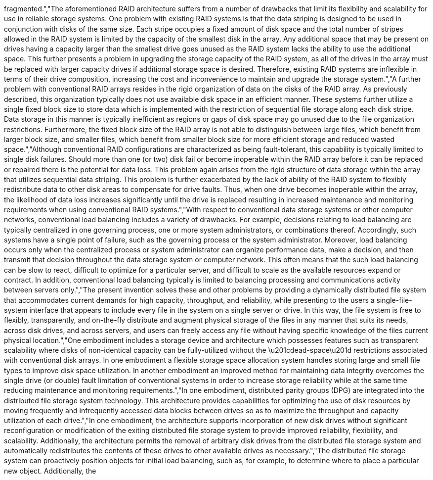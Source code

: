 fragmented.","The aforementioned RAID architecture suffers from a number of drawbacks that limit its flexibility and scalability for use in reliable storage systems. One problem with existing RAID systems is that the data striping is designed to be used in conjunction with disks of the same size. Each stripe occupies a fixed amount of disk space and the total number of stripes allowed in the RAID system is limited by the capacity of the smallest disk in the array. Any additional space that may be present on drives having a capacity larger than the smallest drive goes unused as the RAID system lacks the ability to use the additional space. This further presents a problem in upgrading the storage capacity of the RAID system, as all of the drives in the array must be replaced with larger capacity drives if additional storage space is desired. Therefore, existing RAID systems are inflexible in terms of their drive composition, increasing the cost and inconvenience to maintain and upgrade the storage system.","A further problem with conventional RAID arrays resides in the rigid organization of data on the disks of the RAID array. As previously described, this organization typically does not use available disk space in an efficient manner. These systems further utilize a single fixed block size to store data which is implemented with the restriction of sequential file storage along each disk stripe. Data storage in this manner is typically inefficient as regions or gaps of disk space may go unused due to the file organization restrictions. Furthermore, the fixed block size of the RAID array is not able to distinguish between large files, which benefit from larger block size, and smaller files, which benefit from smaller block size for more efficient storage and reduced wasted space.","Although conventional RAID configurations are characterized as being fault-tolerant, this capability is typically limited to single disk failures. Should more than one (or two) disk fail or become inoperable within the RAID array before it can be replaced or repaired there is the potential for data loss. This problem again arises from the rigid structure of data storage within the array that utilizes sequential data striping. This problem is further exacerbated by the lack of ability of the RAID system to flexibly redistribute data to other disk areas to compensate for drive faults. Thus, when one drive becomes inoperable within the array, the likelihood of data loss increases significantly until the drive is replaced resulting in increased maintenance and monitoring requirements when using conventional RAID systems.","With respect to conventional data storage systems or other computer networks, conventional load balancing includes a variety of drawbacks. For example, decisions relating to load balancing are typically centralized in one governing process, one or more system administrators, or combinations thereof. Accordingly, such systems have a single point of failure, such as the governing process or the system administrator. Moreover, load balancing occurs only when the centralized process or system administrator can organize performance data, make a decision, and then transmit that decision throughout the data storage system or computer network. This often means that the such load balancing can be slow to react, difficult to optimize for a particular server, and difficult to scale as the available resources expand or contract. In addition, conventional load balancing typically is limited to balancing processing and communications activity between servers only.","The present invention solves these and other problems by providing a dynamically distributed file system that accommodates current demands for high capacity, throughput, and reliability, while presenting to the users a single-file-system interface that appears to include every file in the system on a single server or drive. In this way, the file system is free to flexibly, transparently, and on-the-fly distribute and augment physical storage of the files in any manner that suits its needs, across disk drives, and across servers, and users can freely access any file without having specific knowledge of the files current physical location.","One embodiment includes a storage device and architecture which possesses features such as transparent scalability where disks of non-identical capacity can be fully-utilized without the \u201cdead-space\u201d restrictions associated with conventional disk arrays. In one embodiment a flexible storage space allocation system handles storing large and small file types to improve disk space utilization. In another embodiment an improved method for maintaining data integrity overcomes the single drive (or double) fault limitation of conventional systems in order to increase storage reliability while at the same time reducing maintenance and monitoring requirements.","In one embodiment, distributed parity groups (DPG) are integrated into the distributed file storage system technology. This architecture provides capabilities for optimizing the use of disk resources by moving frequently and infrequently accessed data blocks between drives so as to maximize the throughput and capacity utilization of each drive.","In one embodiment, the architecture supports incorporation of new disk drives without significant reconfiguration or modification of the exiting distributed file storage system to provide improved reliability, flexibility, and scalability. Additionally, the architecture permits the removal of arbitrary disk drives from the distributed file storage system and automatically redistributes the contents of these drives to other available drives as necessary.","The distributed file storage system can proactively position objects for initial load balancing, such as, for example, to determine where to place a particular new object. Additionally, the